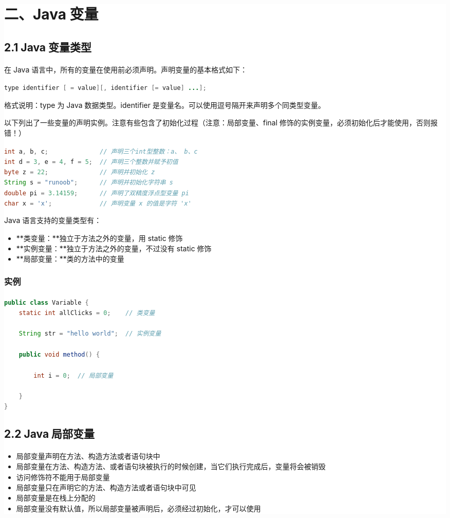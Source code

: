 # 二、Java 变量

## 2.1 Java 变量类型

在 Java 语言中，所有的变量在使用前必须声明。声明变量的基本格式如下：

```java
type identifier [ = value][, identifier [= value] ...];
```

格式说明：type 为 Java 数据类型。identifier 是变量名。可以使用逗号隔开来声明多个同类型变量。

以下列出了一些变量的声明实例。注意有些包含了初始化过程（注意：局部变量、final 修饰的实例变量，必须初始化后才能使用，否则报错！）

```java
int a, b, c;       		  // 声明三个int型整数：a、 b、c
int d = 3, e = 4, f = 5;  // 声明三个整数并赋予初值
byte z = 22;         	  // 声明并初始化 z
String s = "runoob";  	  // 声明并初始化字符串 s
double pi = 3.14159; 	  // 声明了双精度浮点型变量 pi
char x = 'x';        	  // 声明变量 x 的值是字符 'x'
```

Java 语言支持的变量类型有：

- **类变量：**独立于方法之外的变量，用 static 修饰
- **实例变量：**独立于方法之外的变量，不过没有 static 修饰
- **局部变量：**类的方法中的变量

### 实例

```java
public class Variable {
    static int allClicks = 0;    // 类变量
 
    String str = "hello world";  // 实例变量
 
    public void method() {
 
        int i = 0;  // 局部变量
 
    }
}
```

## 2.2 Java 局部变量

- 局部变量声明在方法、构造方法或者语句块中
- 局部变量在方法、构造方法、或者语句块被执行的时候创建，当它们执行完成后，变量将会被销毁
- 访问修饰符不能用于局部变量
- 局部变量只在声明它的方法、构造方法或者语句块中可见
- 局部变量是在栈上分配的
- 局部变量没有默认值，所以局部变量被声明后，必须经过初始化，才可以使用
